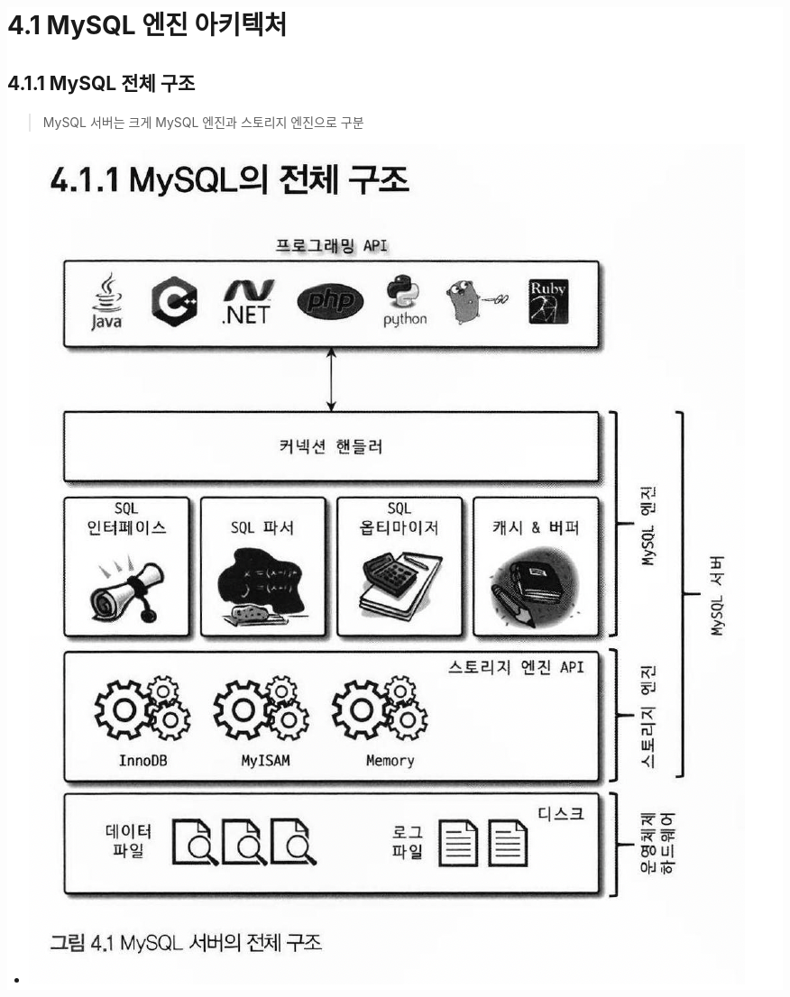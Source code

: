# 4.1 MySQL 엔진 아키텍처

## 4.1.1 MySQL 전체 구조

> MySQL 서버는 크게 MySQL 엔진과 스토리지 엔진으로 구분

- ![img.png](../image/4.1.png)
